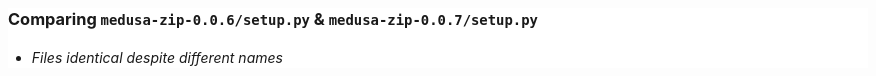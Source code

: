 ### Comparing `medusa-zip-0.0.6/setup.py` & `medusa-zip-0.0.7/setup.py`

 * *Files identical despite different names*

